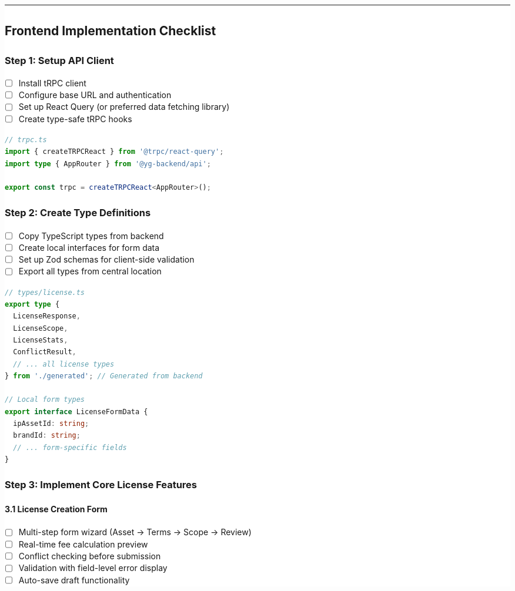 
---

## Frontend Implementation Checklist

### Step 1: Setup API Client

- [ ] Install tRPC client
- [ ] Configure base URL and authentication
- [ ] Set up React Query (or preferred data fetching library)
- [ ] Create type-safe tRPC hooks

```typescript
// trpc.ts
import { createTRPCReact } from '@trpc/react-query';
import type { AppRouter } from '@yg-backend/api';

export const trpc = createTRPCReact<AppRouter>();
```

### Step 2: Create Type Definitions

- [ ] Copy TypeScript types from backend
- [ ] Create local interfaces for form data
- [ ] Set up Zod schemas for client-side validation
- [ ] Export all types from central location

```typescript
// types/license.ts
export type {
  LicenseResponse,
  LicenseScope,
  LicenseStats,
  ConflictResult,
  // ... all license types
} from './generated'; // Generated from backend

// Local form types
export interface LicenseFormData {
  ipAssetId: string;
  brandId: string;
  // ... form-specific fields
}
```

### Step 3: Implement Core License Features

#### 3.1 License Creation Form

- [ ] Multi-step form wizard (Asset → Terms → Scope → Review)
- [ ] Real-time fee calculation preview
- [ ] Conflict checking before submission
- [ ] Validation with field-level error display
- [ ] Auto-save draft functionality
